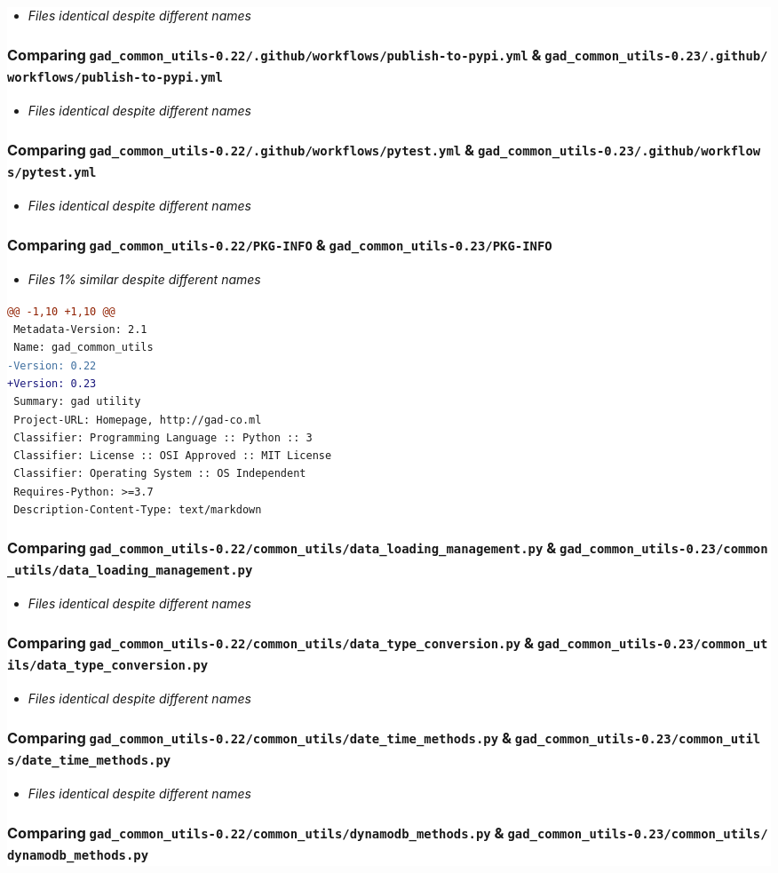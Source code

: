  * *Files identical despite different names*

### Comparing `gad_common_utils-0.22/.github/workflows/publish-to-pypi.yml` & `gad_common_utils-0.23/.github/workflows/publish-to-pypi.yml`

 * *Files identical despite different names*

### Comparing `gad_common_utils-0.22/.github/workflows/pytest.yml` & `gad_common_utils-0.23/.github/workflows/pytest.yml`

 * *Files identical despite different names*

### Comparing `gad_common_utils-0.22/PKG-INFO` & `gad_common_utils-0.23/PKG-INFO`

 * *Files 1% similar despite different names*

```diff
@@ -1,10 +1,10 @@
 Metadata-Version: 2.1
 Name: gad_common_utils
-Version: 0.22
+Version: 0.23
 Summary: gad utility
 Project-URL: Homepage, http://gad-co.ml
 Classifier: Programming Language :: Python :: 3
 Classifier: License :: OSI Approved :: MIT License
 Classifier: Operating System :: OS Independent
 Requires-Python: >=3.7
 Description-Content-Type: text/markdown
```

### Comparing `gad_common_utils-0.22/common_utils/data_loading_management.py` & `gad_common_utils-0.23/common_utils/data_loading_management.py`

 * *Files identical despite different names*

### Comparing `gad_common_utils-0.22/common_utils/data_type_conversion.py` & `gad_common_utils-0.23/common_utils/data_type_conversion.py`

 * *Files identical despite different names*

### Comparing `gad_common_utils-0.22/common_utils/date_time_methods.py` & `gad_common_utils-0.23/common_utils/date_time_methods.py`

 * *Files identical despite different names*

### Comparing `gad_common_utils-0.22/common_utils/dynamodb_methods.py` & `gad_common_utils-0.23/common_utils/dynamodb_methods.py`
